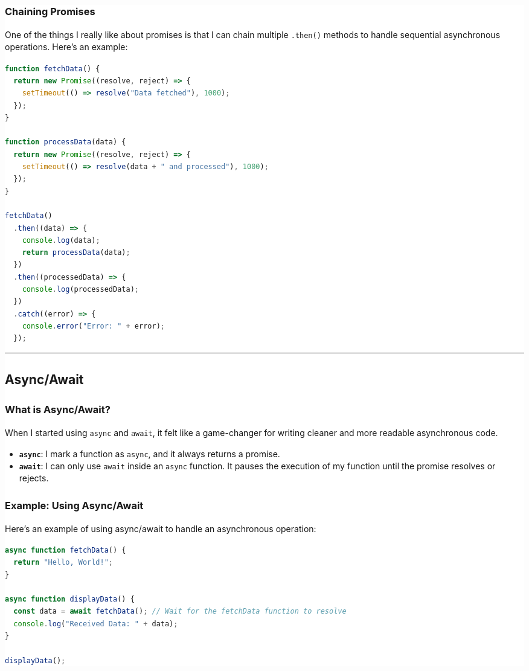 ### Chaining Promises

One of the things I really like about promises is that I can chain multiple `.then()` methods to handle sequential asynchronous operations. Here’s an example:

```javascript
function fetchData() {
  return new Promise((resolve, reject) => {
    setTimeout(() => resolve("Data fetched"), 1000);
  });
}

function processData(data) {
  return new Promise((resolve, reject) => {
    setTimeout(() => resolve(data + " and processed"), 1000);
  });
}

fetchData()
  .then((data) => {
    console.log(data);
    return processData(data);
  })
  .then((processedData) => {
    console.log(processedData);
  })
  .catch((error) => {
    console.error("Error: " + error);
  });
```

---

## Async/Await

### What is Async/Await?

When I started using `async` and `await`, it felt like a game-changer for writing cleaner and more readable asynchronous code.

- **`async`**: I mark a function as `async`, and it always returns a promise.
- **`await`**: I can only use `await` inside an `async` function. It pauses the execution of my function until the promise resolves or rejects.

### Example: Using Async/Await

Here’s an example of using async/await to handle an asynchronous operation:

```javascript
async function fetchData() {
  return "Hello, World!";
}

async function displayData() {
  const data = await fetchData(); // Wait for the fetchData function to resolve
  console.log("Received Data: " + data);
}

displayData();
```
